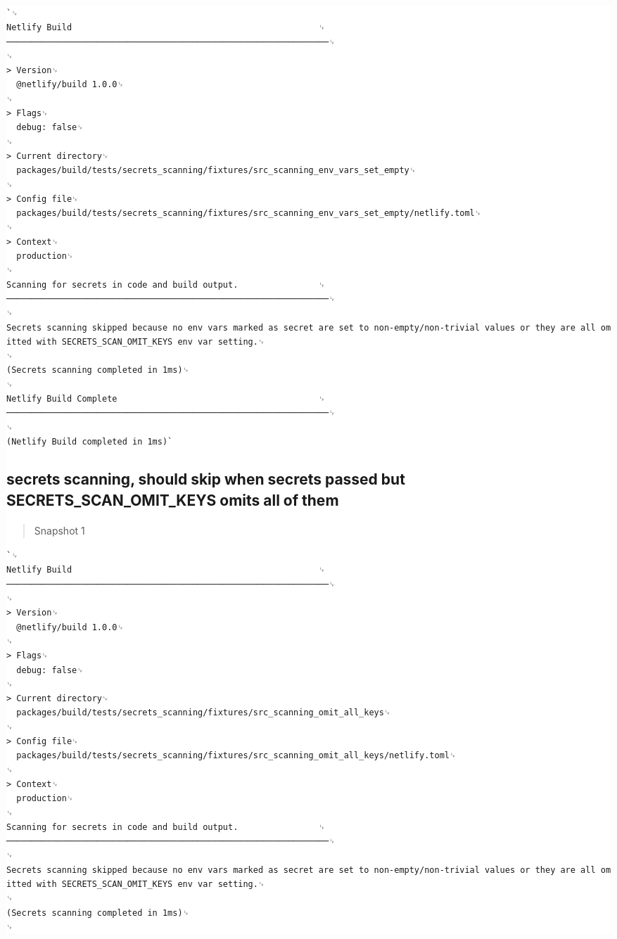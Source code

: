     `␊
    Netlify Build                                                 ␊
    ────────────────────────────────────────────────────────────────␊
    ␊
    > Version␊
      @netlify/build 1.0.0␊
    ␊
    > Flags␊
      debug: false␊
    ␊
    > Current directory␊
      packages/build/tests/secrets_scanning/fixtures/src_scanning_env_vars_set_empty␊
    ␊
    > Config file␊
      packages/build/tests/secrets_scanning/fixtures/src_scanning_env_vars_set_empty/netlify.toml␊
    ␊
    > Context␊
      production␊
    ␊
    Scanning for secrets in code and build output.                ␊
    ────────────────────────────────────────────────────────────────␊
    ␊
    Secrets scanning skipped because no env vars marked as secret are set to non-empty/non-trivial values or they are all omitted with SECRETS_SCAN_OMIT_KEYS env var setting.␊
    ␊
    (Secrets scanning completed in 1ms)␊
    ␊
    Netlify Build Complete                                        ␊
    ────────────────────────────────────────────────────────────────␊
    ␊
    (Netlify Build completed in 1ms)`

## secrets scanning, should skip when secrets passed but SECRETS_SCAN_OMIT_KEYS omits all of them

> Snapshot 1

    `␊
    Netlify Build                                                 ␊
    ────────────────────────────────────────────────────────────────␊
    ␊
    > Version␊
      @netlify/build 1.0.0␊
    ␊
    > Flags␊
      debug: false␊
    ␊
    > Current directory␊
      packages/build/tests/secrets_scanning/fixtures/src_scanning_omit_all_keys␊
    ␊
    > Config file␊
      packages/build/tests/secrets_scanning/fixtures/src_scanning_omit_all_keys/netlify.toml␊
    ␊
    > Context␊
      production␊
    ␊
    Scanning for secrets in code and build output.                ␊
    ────────────────────────────────────────────────────────────────␊
    ␊
    Secrets scanning skipped because no env vars marked as secret are set to non-empty/non-trivial values or they are all omitted with SECRETS_SCAN_OMIT_KEYS env var setting.␊
    ␊
    (Secrets scanning completed in 1ms)␊
    ␊